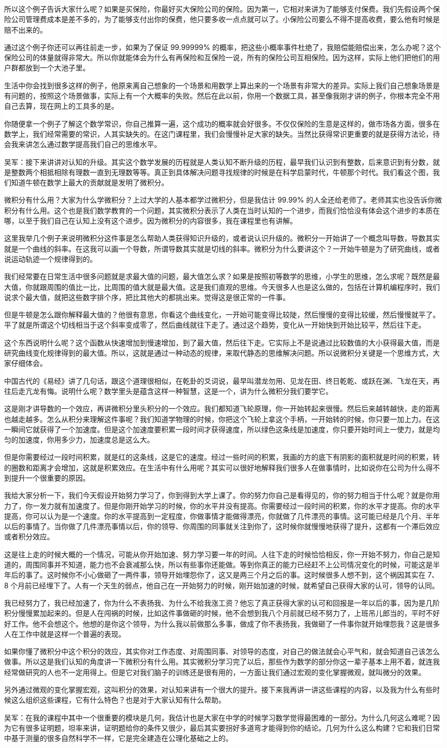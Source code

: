所以这个例子告诉大家什么呢？如果是买保险，你最好买大保险公司的保险。因为第一，它相对来讲为了能够支付保费。我们先假设两个保险公司管理费成本是差不多的，为了能够支付出你的保费，他只要多收一点点就可以了。小保险公司要么不得不提高收费，要么他有时候是赔不出来的。

通过这个例子你还可以再往前走一步，如果为了保证 99.99999% 的概率，把这些小概率事件杜绝了，我赔偿能赔偿出来，怎么办呢？这个保险公司的体量就得非常大。所以你就能体会为什么有再保险和互保险一说，所有的保险公司互相保险。因为这样，实际上他们把他们的用户群都放到一个大池子里。

生活中你会找到很多这样的例子，他原来离自己想象的一个场景和用数学上算出来的一个场景有非常大的差异。实际上我们自己想象场景是有问题的，按照这个场景做事，实际上有一个大概率的失败。然后在此以前，你用一个数据工具，甚至像我刚才讲的例子，你根本完全不用自己去算，现在网上的工具多的是。

你随便拿一个例子了解这个数学常识，你自己推算一遍，这个成功的概率就会好很多。不仅仅保险的生意是这样的，做市场各方面，很多在数学上，我们经常需要的常识，人其实缺失的。在这门课程里，我们会慢慢补足大家的缺失。当然比获得常识更重要的就是获得方法论，待会我来讲怎么通过数学提高我们自己的思维水平。

吴军：接下来讲讲对认知的升级。其实这个数学发展的历程就是人类认知不断升级的历程，最早我们认识到有整数，后来意识到有分数，就是整数两个相抵相除有理数一直到无理数等等。真正到具体解决问题寻找规律的时候是在科学启蒙时代，牛顿那个时代。我们看这个图，我们知道牛顿在数学上最大的贡献就是发明了微积分。

微积分有什么用？大家为什么学微积分？上过大学的人基本都学过微积分，但是我估计 99.99% 的人全还给老师了。老师其实也没告诉你微积分有什么用。这个也是我们数学教育的一个问题，其实微积分表示了人类在当时认知的一个进步，而我们恰恰没有体会这个进步的本质在哪，以至于我们自己在认知上没有这个进步。因为微积分的内容很多，我在课程里也有讲解。

这里我举几个例子来说明微积分这件事是怎么帮助人类获得知识升级的，或者说认识升级的。微积分一开始讲了一个概念叫导数，导数其实就是一个曲线的斜率。在这我可以画一个导数，所谓导数其实就是切线的斜率。微积分为什么要讲这个？一开始牛顿是为了研究曲线，或者说运动轨迹一个规律得到的。

我们经常要在日常生活中很多问题就是求最大值的问题，最大值怎么求？如果是按照初等数学的思维，小学生的思维，怎么求呢？既然是最大值，你就跟周围的值比一比，比周围的值大就是最大值。这是我们直观的思维。今天很多人也是这么做的，包括在计算机编程序时，我们说求个最大值，就把这些数字排个序，把比其他大的都挑出来。觉得这是很正常的一件事。

但是牛顿是怎么跟你解释最大值的？他很有意思，你看这个曲线变化，一开始可能变得比较陡，然后慢慢的变得比较缓，然后慢慢就平了。平了就是所谓这个切线相当于这个斜率变成零了，然后曲线就往下走了。通过这个趋势，变化从一开始快到开始比较平，然后往下走。

这个东西说明什么呢？这个函数从快速增加到慢速增加，到了最大值，然后往下走。它实际上不是说通过比较数值的大小获得最大值，而是研究曲线变化规律得到的最大值。所以，这就是通过一种动态的规律，来取代静态的思维解决问题。所以说微积分关键是一个思维方式，大家仔细体会。

中国古代的《易经》讲了几句话，跟这个道理很相似，在乾卦的爻词说，最早叫潜龙勿用、见龙在田、终日乾乾、或跃在渊、飞龙在天，再往后走亢龙有悔。说明什么呢？数学里头是蕴含这样一种智慧，这是一个，讲为什么微积分我们要学它。

这是刚才讲导数的一个效应，再讲微积分里头积分的一个效应。我们都知道飞轮原理，你一开始转起来很慢。然后后来越转越快，走的距离也越走越多。怎么从积分来理解这件事呢？我们知道学物理的时候，你把这个飞轮上拿这个手柄，一开始转的时候，你只要一加上力。在这一瞬间它就获得了一个加速度。但是这个加速度要积累一段时间才获得速度，所以绿色这条线是加速度，你只要开始时间上一使力，就是均匀的加速度，你用多少力，加速度总是这么大。

但是你需要经过一段时间积累，就是红的这条线，这是它的速度。经过一些时间的积累，我画的方的底下有阴影的面积就是时间的积累，转的圈数和距离才会增加，这就是积累效应。在生活中有什么用呢？其实可以很好地解释我们很多人在做事情时，比如说你在公司为什么得不到提升一个很重要的原因。

我给大家分析一下，我们今天假设开始努力学习了，你到得到大学上课了。你的努力你自己是看得见的，你的努力相当于什么呢？就是你用力了，你一发力就有加速度了。但是你刚开始学习的时候，你的水平并没有提高。你需要经过一段时间的积累，你的水平才提高。你的水平提高，你可以认为是一个速度。你的水平提高到一定程度，你做事情才能做得漂亮，你就做了几件漂亮的事情。这可能已经是几个月、半年以后的事情了。当你做了几件漂亮事情以后，你的领导、你周围的同事就关注到你了，这时候你就慢慢地获得了提升，这都有一个滞后效应或者积分效应。

这是往上走的时候大概的一个情况，可能从你开始加速、努力学习要一年的时间。人往下走的时候恰恰相反，你一开始不努力，你自己是知道的，周围同事并不知道，能力也不会衰减那么快，所以有些事你还能做。等到你真正的能力已经赶不上公司情况变化的时候，可能这是半年后的事了。这时候你不小心做砸了一两件事，领导开始埋怨你了，这又是两三个月之后的事。这时候很多人想不到，这个祸因其实在 7、8 个月前已经埋下了。人有一个天生的弱点，他自己在一开始努力的时候，刚开始加速的时候，就希望自己获得大家的认可，领导的认同。

我已经努力了，我已经加速了，你为什么不表扬我、为什么不给我涨工资？他忘了真正获得大家的认可和回报是一年以后的事，因为是几阶积分慢慢累加起来的。但是人在闯祸的时候，比如这件事做砸的时候，他不会想到我八个月前就已经不努力了，上班吊儿郎当的，平时不好好工作。他不会想这个。他想的是你这个领导，为什么我以前做那么多事，做成了你不表扬我，我做砸了一件事你就开始埋怨我？这是很多人在工作中就是这样一个普遍的表现。

如果你懂了微积分中这个积分的效应，其实你对工作态度、对周围同事、对领导的态度，对自己的做法就会心平气和，就会知道自己该怎么做事。所以这是我们认知的角度讲一下微积分有什么用。其实微积分学习完了以后，那些作为数学的部分你这一辈子基本上用不着，就连我经常做研究的人也不一定用得上。但是它对我们脑子的训练还是很有用的，一方面让我们通过宏观的变化掌握微观，就叫微分的效果。

另外通过微观的变化掌握宏观，这叫积分的效果，对认知来讲有一个很大的提升。接下来我再讲一讲这些课程的内容，以及我为什么有些时候这么组织这些课程，它有什么特色？也是对于大家认知有什么帮助。

吴军：在我的课程中其中一个很重要的模块是几何，我估计也是大家在中学的时候学习数学觉得最困难的一部分。为什么几何这么难呢？因为它有很多证明题，坦率来讲，证明题给你的条件又很少，最后其实要拐好多道弯才能得到你的结论。几何为什么这么构建？它和我们日常中基于测量的很多自然科学不一样，它是完全建造在公理化基础之上的。
